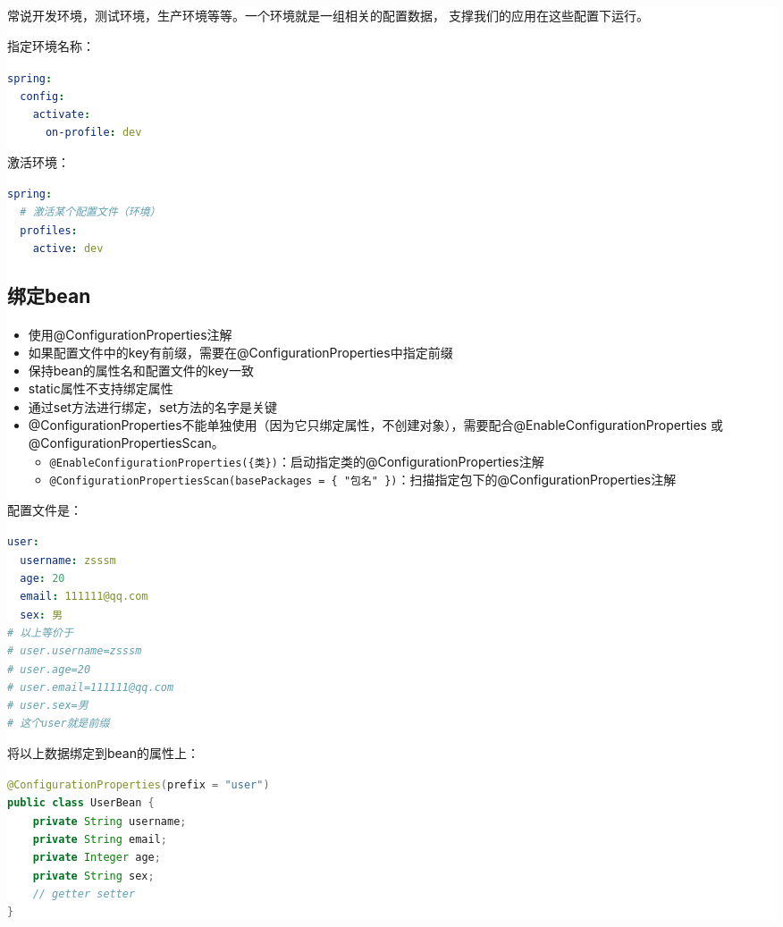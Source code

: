 常说开发环境，测试环境，生产环境等等。一个环境就是一组相关的配置数据， 支撑我们的应用在这些配置下运行。

指定环境名称：

```yaml
spring:
  config:
    activate:
      on-profile: dev
```

激活环境：

```yaml
spring:
  # 激活某个配置文件（环境）
  profiles:
    active: dev
```

## 绑定bean

+ 使用@ConfigurationProperties注解
+ 如果配置文件中的key有前缀，需要在@ConfigurationProperties中指定前缀
+ 保持bean的属性名和配置文件的key一致
+ static属性不支持绑定属性
+ 通过set方法进行绑定，set方法的名字是关键
+ @ConfigurationProperties不能单独使用（因为它只绑定属性，不创建对象），需要配合@EnableConfigurationProperties 或@ConfigurationPropertiesScan。
  + `@EnableConfigurationProperties({类})`：启动指定类的@ConfigurationProperties注解
  + `@ConfigurationPropertiesScan(basePackages = { "包名" })`：扫描指定包下的@ConfigurationProperties注解

配置文件是：

```yaml
user:
  username: zsssm
  age: 20
  email: 111111@qq.com
  sex: 男
# 以上等价于 
# user.username=zsssm
# user.age=20
# user.email=111111@qq.com
# user.sex=男
# 这个user就是前缀
```

将以上数据绑定到bean的属性上：

```java
@ConfigurationProperties(prefix = "user")
public class UserBean {
    private String username;
    private String email;
    private Integer age;
    private String sex;
    // getter setter
}
```
